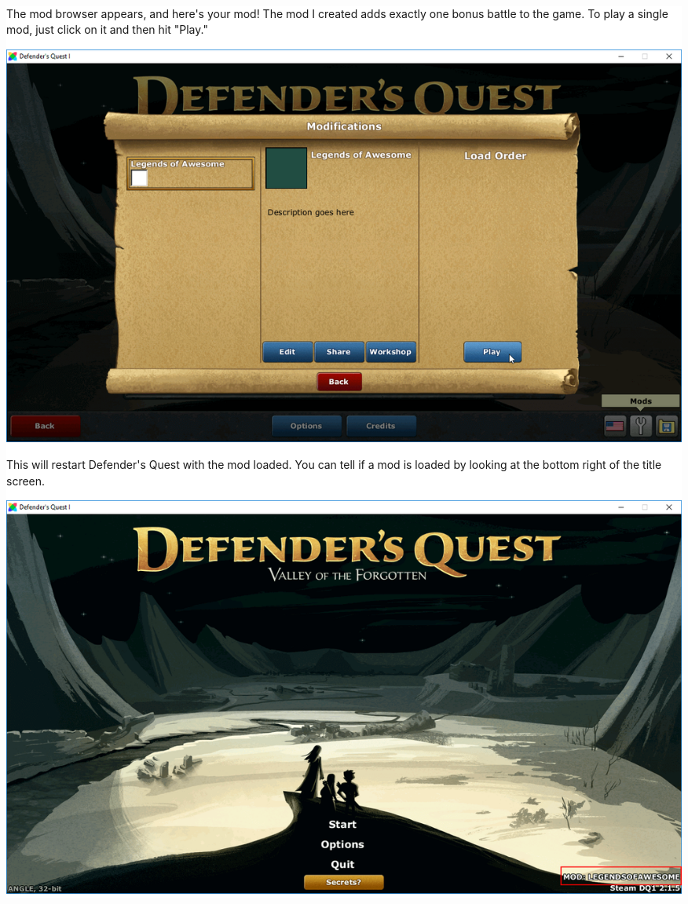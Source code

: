 The mod browser appears, and here's your mod! The mod I created adds exactly one bonus battle to the game. To play a single mod, just click on it and then hit "Play."

![Play mod](/images/legendsofawesome.png)

This will restart Defender's Quest with the mod loaded. You can tell if a mod is loaded by looking at the bottom right of the title screen.

![Defender's Quest with mod loaded](/images/modloaded.png)
